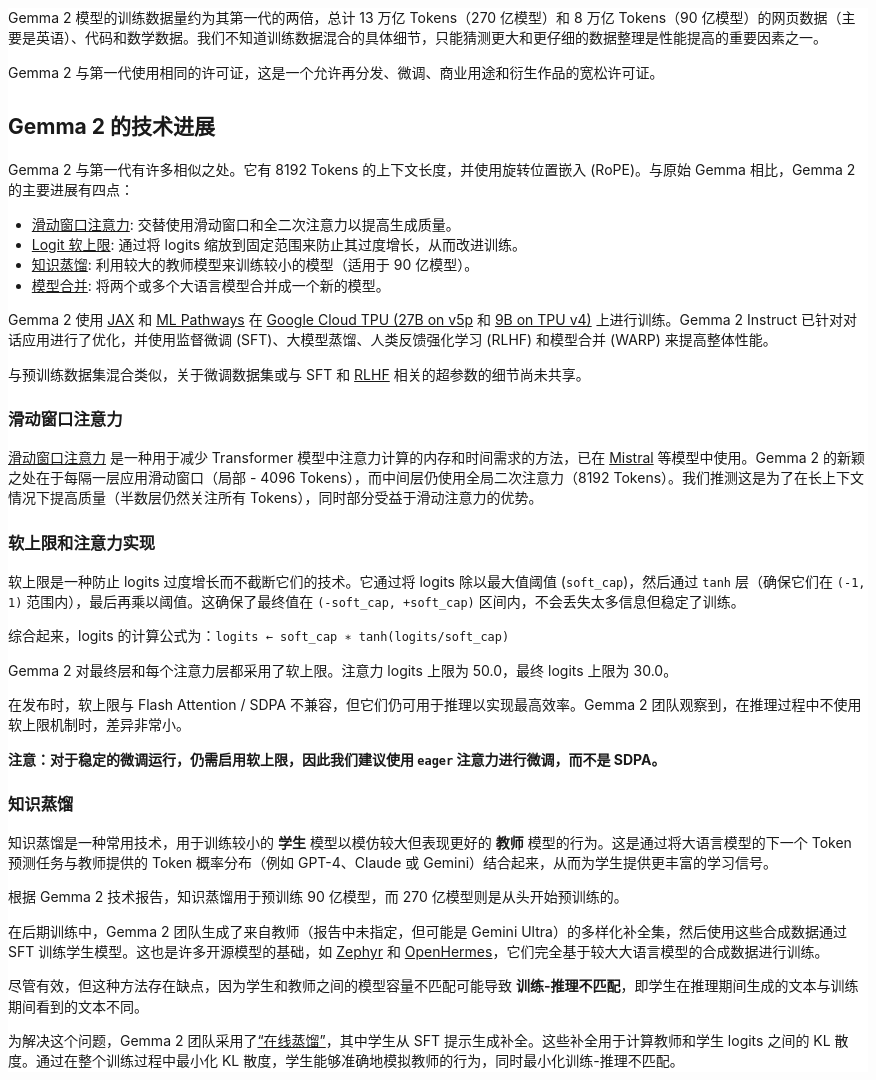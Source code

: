 Gemma 2 模型的训练数据量约为其第一代的两倍，总计 13 万亿 Tokens（270 亿模型）和 8 万亿 Tokens（90 亿模型）的网页数据（主要是英语）、代码和数学数据。我们不知道训练数据混合的具体细节，只能猜测更大和更仔细的数据整理是性能提高的重要因素之一。

Gemma 2 与第一代使用相同的许可证，这是一个允许再分发、微调、商业用途和衍生作品的宽松许可证。

## Gemma 2 的技术进展

Gemma 2 与第一代有许多相似之处。它有 8192 Tokens 的上下文长度，并使用旋转位置嵌入 (RoPE)。与原始 Gemma 相比，Gemma 2 的主要进展有四点：

- [滑动窗口注意力](#sliding-window-attention): 交替使用滑动窗口和全二次注意力以提高生成质量。
- [Logit 软上限](#soft-capping-and-attention-implementations): 通过将 logits 缩放到固定范围来防止其过度增长，从而改进训练。
- [知识蒸馏](#knowledge-distillation): 利用较大的教师模型来训练较小的模型（适用于 90 亿模型）。
- [模型合并](#model-merging): 将两个或多个大语言模型合并成一个新的模型。

Gemma 2 使用 [JAX](https://jax.readthedocs.io/en/latest/quickstart.html) 和 [ML Pathways](https://blog.google/technology/ai/introducing-pathways-next-generation-ai-architecture/) 在 [Google Cloud TPU (27B on v5p](https://cloud.google.com/blog/products/ai-machine-learning/introducing-cloud-tpu-v5p-and-ai-hypercomputer?hl=en) 和 [9B on TPU v4)](https://cloud.google.com/tpu/docs/v4) 上进行训练。Gemma 2 Instruct 已针对对话应用进行了优化，并使用监督微调 (SFT)、大模型蒸馏、人类反馈强化学习 (RLHF) 和模型合并 (WARP) 来提高整体性能。

与预训练数据集混合类似，关于微调数据集或与 SFT 和 [RLHF](https://huggingface.co/blog/rlhf) 相关的超参数的细节尚未共享。

### 滑动窗口注意力

[滑动窗口注意力](https://huggingface.co/papers/2004.05150) 是一种用于减少 Transformer 模型中注意力计算的内存和时间需求的方法，已在 [Mistral](https://huggingface.co/papers/2310.06825) 等模型中使用。Gemma 2 的新颖之处在于每隔一层应用滑动窗口（局部 - 4096 Tokens），而中间层仍使用全局二次注意力（8192 Tokens）。我们推测这是为了在长上下文情况下提高质量（半数层仍然关注所有 Tokens），同时部分受益于滑动注意力的优势。

### 软上限和注意力实现

软上限是一种防止 logits 过度增长而不截断它们的技术。它通过将 logits 除以最大值阈值 (`soft_cap`)，然后通过 `tanh` 层（确保它们在 `(-1, 1)` 范围内），最后再乘以阈值。这确保了最终值在 `(-soft_cap, +soft_cap)` 区间内，不会丢失太多信息但稳定了训练。

综合起来，logits 的计算公式为：`logits ← soft_cap ∗ tanh(logits/soft_cap)`

Gemma 2 对最终层和每个注意力层都采用了软上限。注意力 logits 上限为 50.0，最终 logits 上限为 30.0。

在发布时，软上限与 Flash Attention / SDPA 不兼容，但它们仍可用于推理以实现最高效率。Gemma 2 团队观察到，在推理过程中不使用软上限机制时，差异非常小。

**注意：对于稳定的微调运行，仍需启用软上限，因此我们建议使用 `eager` 注意力进行微调，而不是 SDPA。**

### 知识蒸馏

知识蒸馏是一种常用技术，用于训练较小的 **学生** 模型以模仿较大但表现更好的 **教师** 模型的行为。这是通过将大语言模型的下一个 Token 预测任务与教师提供的 Token 概率分布（例如 GPT-4、Claude 或 Gemini）结合起来，从而为学生提供更丰富的学习信号。

根据 Gemma 2 技术报告，知识蒸馏用于预训练 90 亿模型，而 270 亿模型则是从头开始预训练的。

在后期训练中，Gemma 2 团队生成了来自教师（报告中未指定，但可能是 Gemini Ultra）的多样化补全集，然后使用这些合成数据通过 SFT 训练学生模型。这也是许多开源模型的基础，如 [Zephyr](https://huggingface.co/HuggingFaceH4/zephyr-7b-beta) 和 [OpenHermes](https://huggingface.co/teknium/OpenHermes-2.5-Mistral-7B)，它们完全基于较大大语言模型的合成数据进行训练。

尽管有效，但这种方法存在缺点，因为学生和教师之间的模型容量不匹配可能导致 **训练-推理不匹配**，即学生在推理期间生成的文本与训练期间看到的文本不同。

为解决这个问题，Gemma 2 团队采用了[“在线蒸馏”](https://arxiv.org/pdf/2306.13649)，其中学生从 SFT 提示生成补全。这些补全用于计算教师和学生 logits 之间的 KL 散度。通过在整个训练过程中最小化 KL 散度，学生能够准确地模拟教师的行为，同时最小化训练-推理不匹配。
